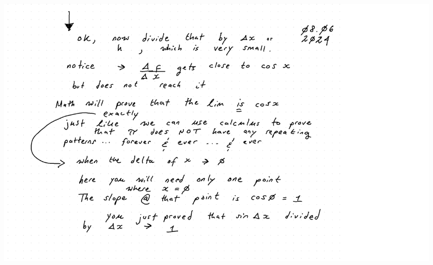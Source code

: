   <img src="https://github.com/stan-alam/science/blob/master/mathematics/theCalculus/strang/images/02/calcStrang02%20-%20page%2011.png" width="80%" height="80%">
</a>

<a>